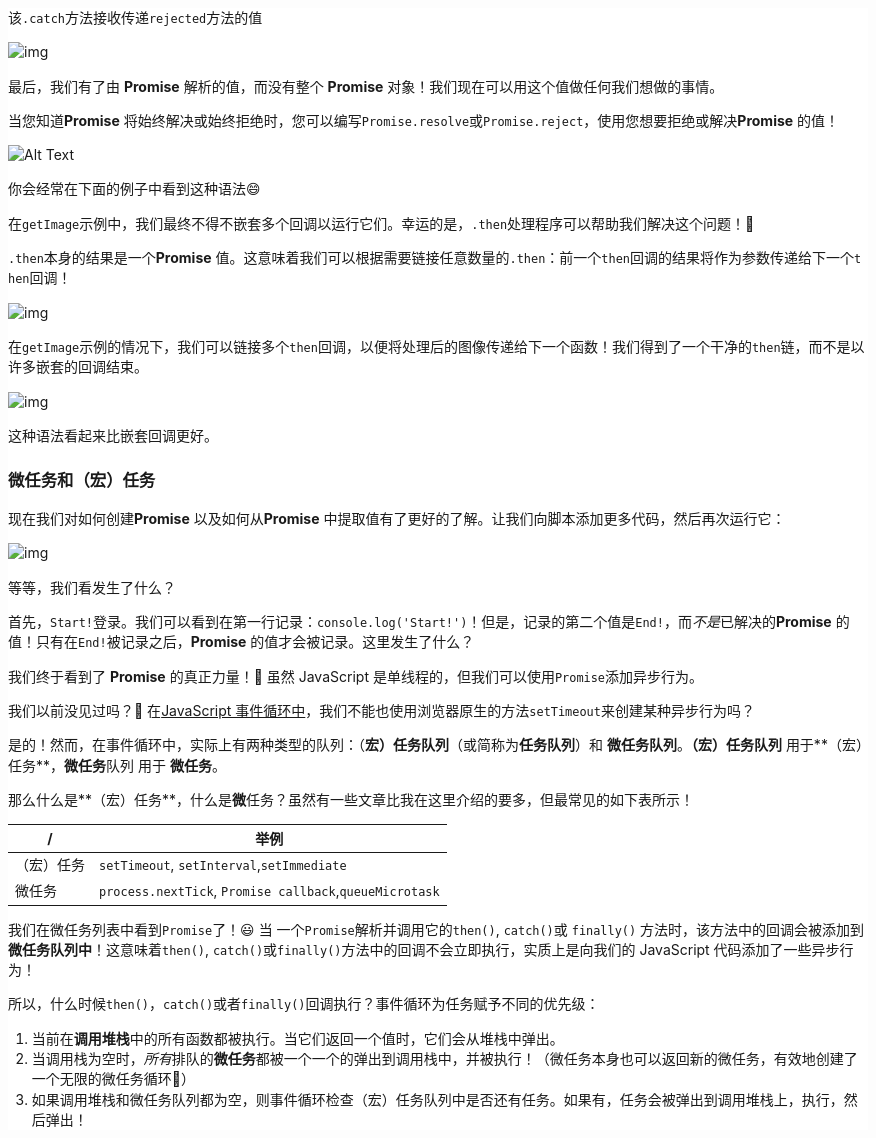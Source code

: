 该`.catch`方法接收传递`rejected`方法的值

![img](https://res.cloudinary.com/practicaldev/image/fetch/s--e9SZHcPk--/c_limit%2Cf_auto%2Cfl_progressive%2Cq_66%2Cw_880/https://dev-to-uploads.s3.amazonaws.com/i/v5y24jz4u89flazvdyn4.gif)

最后，我们有了由 **Promise** 解析的值，而没有整个 **Promise** 对象！我们现在可以用这个值做任何我们想做的事情。

当您知道**Promise** 将始终解决或始终拒绝时，您可以编写`Promise.resolve`或`Promise.reject`，使用您想要拒绝或解决**Promise** 的值！

![Alt Text](https://res.cloudinary.com/practicaldev/image/fetch/s--61Gva3Ze--/c_limit%2Cf_auto%2Cfl_progressive%2Cq_auto%2Cw_880/https://dev-to-uploads.s3.amazonaws.com/i/90hxwjfadzslvdbkr4l8.png)

你会经常在下面的例子中看到这种语法😄

在`getImage`示例中，我们最终不得不嵌套多个回调以运行它们。幸运的是，`.then`处理程序可以帮助我们解决这个问题！🥳

`.then`本身的结果是一个**Promise** 值。这意味着我们可以根据需要链接任意数量的`.then`：前一个`then`回调的结果将作为参数传递给下一个`then`回调！

![img](https://res.cloudinary.com/practicaldev/image/fetch/s--X8h-NDc2--/c_limit%2Cf_auto%2Cfl_progressive%2Cq_auto%2Cw_880/https://dev-to-uploads.s3.amazonaws.com/i/i6busbetmoya9vny2eku.png)

在`getImage`示例的情况下，我们可以链接多个`then`回调，以便将处理后的图像传递给下一个函数！我们得到了一个干净的`then`链，而不是以许多嵌套的回调结束。

![img](https://res.cloudinary.com/practicaldev/image/fetch/s--e1nVrqe1--/c_limit%2Cf_auto%2Cfl_progressive%2Cq_auto%2Cw_880/https://dev-to-uploads.s3.amazonaws.com/i/u9l3lxwxlxgv2edv79xh.png)

这种语法看起来比嵌套回调更好。

### 微任务和（宏）任务

现在我们对如何创建**Promise** 以及如何从**Promise** 中提取值有了更好的了解。让我们向脚本添加更多代码，然后再次运行它：

![img](https://res.cloudinary.com/practicaldev/image/fetch/s--uNG7sXon--/c_limit%2Cf_auto%2Cfl_progressive%2Cq_66%2Cw_880/https://dev-to-uploads.s3.amazonaws.com/i/ey4ubnv5yjgi6hbh97xq.gif)

等等，我们看发生了什么？

首先，`Start!`登录。我们可以看到在第一行记录：`console.log('Start!')`！但是，记录的第二个值是`End!`，而*不是*已解决的**Promise** 的值！只有在`End!`被记录之后，**Promise** 的值才会被记录。这里发生了什么？

我们终于看到了 **Promise** 的真正力量！🚀 虽然 JavaScript 是单线程的，但我们可以使用`Promise`添加异步行为。

我们以前没见过吗？🤔 在[JavaScript 事件循环中](https://dev.to/lydiahallie/javascript-visualized-event-loop-3dif)，我们不能也使用浏览器原生的方法`setTimeout`来创建某种异步行为吗？

是的！然而，在事件循环中，实际上有两种类型的队列：（**宏）任务队列**（或简称为**任务队列**）和 **微任务队列**。**（宏）任务队列**  用于**（宏）任务**，**微任务**队列 用于 **微任务**。

那么什么是**（宏）任务**，什么是**微**任务？虽然有一些文章比我在这里介绍的要多，但最常见的如下表所示！

|      /      |                          举例                           |
| ---------- | ------------------------------------------------------- |
| （宏）任务   | `setTimeout`, `setInterval`,`setImmediate`              |
| 微任务      | `process.nextTick`, `Promise callback`,`queueMicrotask` |

我们在微任务列表中看到`Promise`了！😃 当 一个`Promise`解析并调用它的`then()`, `catch()`或 `finally()` 方法时，该方法中的回调会被添加到**微任务队列中**！这意味着`then()`, `catch()`或`finally()`方法中的回调不会立即执行，实质上是向我们的 JavaScript 代码添加了一些异步行为！

所以，什么时候`then()`，`catch()`或者`finally()`回调执行？事件循环为任务赋予不同的优先级：

1. 当前在**调用堆栈**中的所有函数都被执行。当它们返回一个值时，它们会从堆栈中弹出。
2. 当调用栈为空时，*所有*排队的**微任务**都被一个一个的弹出到调用栈中，并被执行！（微任务本身也可以返回新的微任务，有效地创建了一个无限的微任务循环😬）
3. 如果调用堆栈和微任务队列都为空，则事件循环检查（宏）任务队列中是否还有任务。如果有，任务会被弹出到调用堆栈上，执行，然后弹出！
